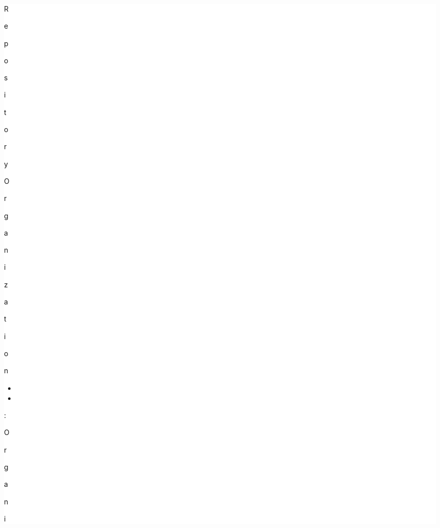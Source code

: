  

R

e

p

o

s

i

t

o

r

y

 

O

r

g

a

n

i

z

a

t

i

o

n

*

*

:

 

O

r

g

a

n

i
